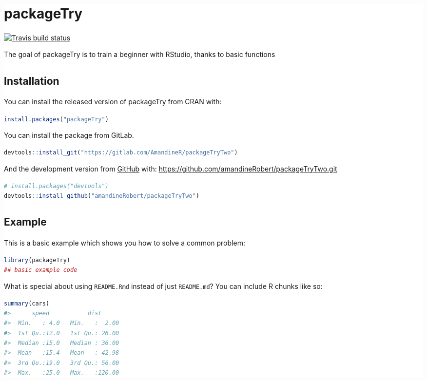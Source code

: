 


# packageTry



[![Travis build
status](https://travis-ci.org/amandineRobert/packageTryTwo.svg?branch=master)](https://travis-ci.org/amandineRobert/packageTryTwo)


The goal of packageTry is to train a beginner with RStudio, thanks to
basic functions

## Installation

You can install the released version of packageTry from
[CRAN](https://CRAN.R-project.org) with:

``` r
install.packages("packageTry")
```

You can install the package from GitLab.

``` r
devtools::install_git("https://gitlab.com/AmandineR/packageTryTwo")
```

And the development version from [GitHub](https://github.com/) with:
<https://github.com/amandineRobert/packageTryTwo.git>

``` r
# install.packages("devtools")
devtools::install_github("amandineRobert/packageTryTwo")
```

## Example

This is a basic example which shows you how to solve a common problem:

``` r
library(packageTry)
## basic example code
```

What is special about using `README.Rmd` instead of just `README.md`?
You can include R chunks like so:

``` r
summary(cars)
#>      speed           dist       
#>  Min.   : 4.0   Min.   :  2.00  
#>  1st Qu.:12.0   1st Qu.: 26.00  
#>  Median :15.0   Median : 36.00  
#>  Mean   :15.4   Mean   : 42.98  
#>  3rd Qu.:19.0   3rd Qu.: 56.00  
#>  Max.   :25.0   Max.   :120.00
```
